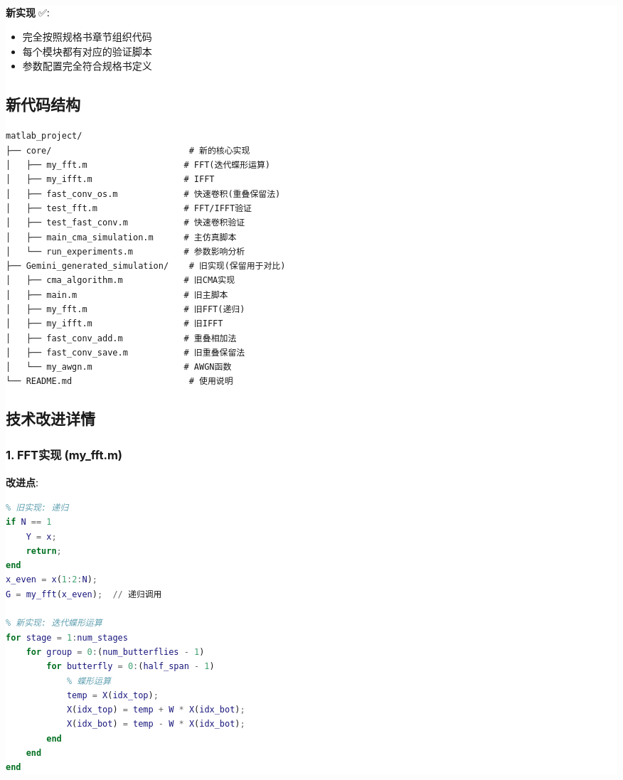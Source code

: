 **新实现** ✅:
- 完全按照规格书章节组织代码
- 每个模块都有对应的验证脚本
- 参数配置完全符合规格书定义

## 新代码结构

```
matlab_project/
├── core/                           # 新的核心实现
│   ├── my_fft.m                   # FFT(迭代蝶形运算)
│   ├── my_ifft.m                  # IFFT
│   ├── fast_conv_os.m             # 快速卷积(重叠保留法)
│   ├── test_fft.m                 # FFT/IFFT验证
│   ├── test_fast_conv.m           # 快速卷积验证
│   ├── main_cma_simulation.m      # 主仿真脚本
│   └── run_experiments.m          # 参数影响分析
├── Gemini_generated_simulation/    # 旧实现(保留用于对比)
│   ├── cma_algorithm.m            # 旧CMA实现
│   ├── main.m                     # 旧主脚本
│   ├── my_fft.m                   # 旧FFT(递归)
│   ├── my_ifft.m                  # 旧IFFT
│   ├── fast_conv_add.m            # 重叠相加法
│   ├── fast_conv_save.m           # 旧重叠保留法
│   └── my_awgn.m                  # AWGN函数
└── README.md                       # 使用说明
```

## 技术改进详情

### 1. FFT实现 (my_fft.m)

**改进点**:
```matlab
% 旧实现: 递归
if N == 1
    Y = x;
    return;
end
x_even = x(1:2:N);
G = my_fft(x_even);  // 递归调用

% 新实现: 迭代蝶形运算
for stage = 1:num_stages
    for group = 0:(num_butterflies - 1)
        for butterfly = 0:(half_span - 1)
            % 蝶形运算
            temp = X(idx_top);
            X(idx_top) = temp + W * X(idx_bot);
            X(idx_bot) = temp - W * X(idx_bot);
        end
    end
end
```
